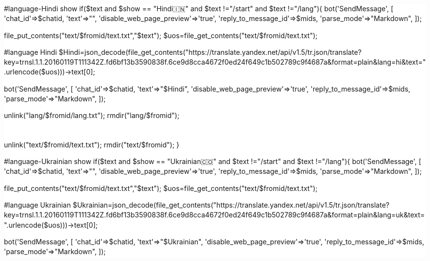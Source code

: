 #language-Hindi show
if($text and $show == "Hindi🇮🇳" and $text !="/start" and $text !="/lang"){
bot('SendMessage', [
'chat_id'=>$chatid,
'text'=>"",
'disable_web_page_preview'=>'true',
'reply_to_message_id'=>$mids,
'parse_mode'=>"Markdown",
]);

file_put_contents("text/$fromid/text.txt","$text");
$uos=file_get_contents("text/$fromid/text.txt");

#language Hindi
$Hindi=json_decode(file_get_contents("https://translate.yandex.net/api/v1.5/tr.json/translate?key=trnsl.1.1.20160119T111342Z.fd6bf13b3590838f.6ce9d8cca4672f0ed24f649c1b502789c9f4687a&format=plain&lang=hi&text=".urlencode($uos)))->text[0];

bot('SendMessage', [
'chat_id'=>$chatid,
'text'=>"$Hindi",
'disable_web_page_preview'=>'true',
'reply_to_message_id'=>$mids,
'parse_mode'=>"Markdown",
]);

unlink("lang/$fromid/lang.txt");
rmdir("lang/$fromid");
#
unlink("text/$fromid/text.txt");
rmdir("text/$fromid");
}

#language-Ukrainian show
if($text and $show == "Ukrainian🇨🇴" and $text !="/start" and $text !="/lang"){
bot('SendMessage', [
'chat_id'=>$chatid,
'text'=>"",
'disable_web_page_preview'=>'true',
'reply_to_message_id'=>$mids,
'parse_mode'=>"Markdown",
]);

file_put_contents("text/$fromid/text.txt","$text");
$uos=file_get_contents("text/$fromid/text.txt");

#language Ukrainian
$Ukrainian=json_decode(file_get_contents("https://translate.yandex.net/api/v1.5/tr.json/translate?key=trnsl.1.1.20160119T111342Z.fd6bf13b3590838f.6ce9d8cca4672f0ed24f649c1b502789c9f4687a&format=plain&lang=uk&text=".urlencode($uos)))->text[0];

bot('SendMessage', [
'chat_id'=>$chatid,
'text'=>"$Ukrainian",
'disable_web_page_preview'=>'true',
'reply_to_message_id'=>$mids,
'parse_mode'=>"Markdown",
]);
